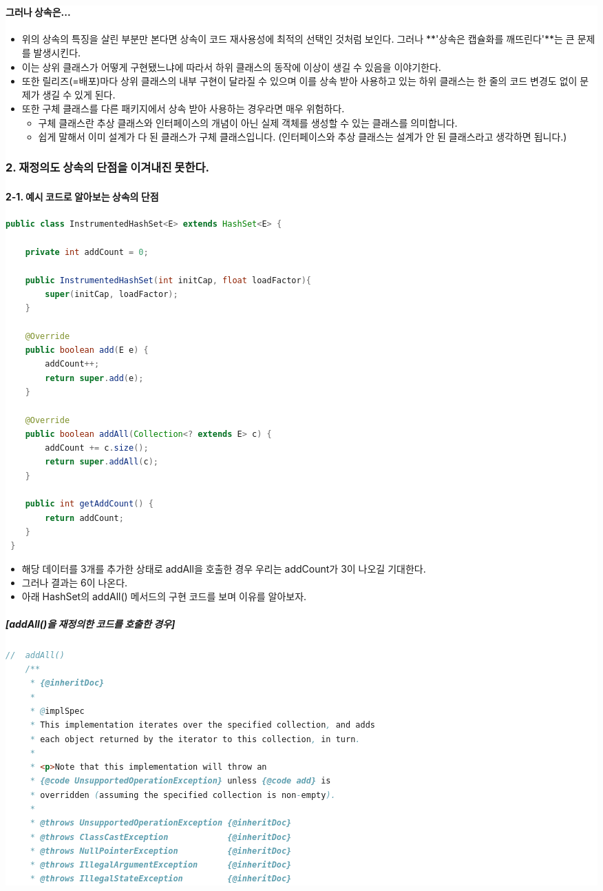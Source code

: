 #### 그러나 상속은...

- 위의 상속의 특징을 살린 부분만 본다면 상속이 코드 재사용성에 최적의 선택인 것처럼 보인다. 그러나 **'상속은 캡슐화를 깨뜨린다'**는 큰 문제를 발생시킨다.
- 이는 상위 클래스가 어떻게 구현됐느냐에 따라서 하위 클래스의 동작에 이상이 생길 수 있음을 이야기한다.
- 또한 릴리즈(=배포)마다 상위 클래스의 내부 구현이 달라질 수 있으며 이를 상속 받아 사용하고 있는 하위 클래스는 한 줄의 코드 변경도 없이 문제가 생길 수 있게 된다.
- 또한 구체 클래스를 다른 패키지에서 상속 받아 사용하는 경우라면 매우 위험하다.
  - 구체 클래스란 추상 클래스와 인터페이스의 개념이 아닌 실제 객체를 생성할 수 있는 클래스를 의미합니다.
  - 쉽게 말해서 이미 설계가 다 된 클래스가 구체 클래스입니다. (인터페이스와 추상 클래스는 설계가 안 된 클래스라고 생각하면 됩니다.)

### 2. 재정의도 상속의 단점을 이겨내진 못한다.

#### 2-1. 예시 코드로 알아보는 상속의 단점

```java
public class InstrumentedHashSet<E> extends HashSet<E> {

    private int addCount = 0;

    public InstrumentedHashSet(int initCap, float loadFactor){
    	super(initCap, loadFactor);
    }

    @Override
    public boolean add(E e) {
    	addCount++;
        return super.add(e);
    }

    @Override
    public boolean addAll(Collection<? extends E> c) {
    	addCount += c.size();
        return super.addAll(c);
    }

    public int getAddCount() {
    	return addCount;
    }
 }

```

- 해당 데이터를 3개를 추가한 상태로 addAll을 호출한 경우 우리는 addCount가 3이 나오길 기대한다.
- 그러나 결과는 6이 나온다.
- 아래 HashSet의 addAll() 메서드의 구현 코드를 보며 이유를 알아보자.

##### [addAll()을 재정의한 코드를 호출한 경우]

```java
//  addAll()
    /**
     * {@inheritDoc}
     *
     * @implSpec
     * This implementation iterates over the specified collection, and adds
     * each object returned by the iterator to this collection, in turn.
     *
     * <p>Note that this implementation will throw an
     * {@code UnsupportedOperationException} unless {@code add} is
     * overridden (assuming the specified collection is non-empty).
     *
     * @throws UnsupportedOperationException {@inheritDoc}
     * @throws ClassCastException            {@inheritDoc}
     * @throws NullPointerException          {@inheritDoc}
     * @throws IllegalArgumentException      {@inheritDoc}
     * @throws IllegalStateException         {@inheritDoc}
```